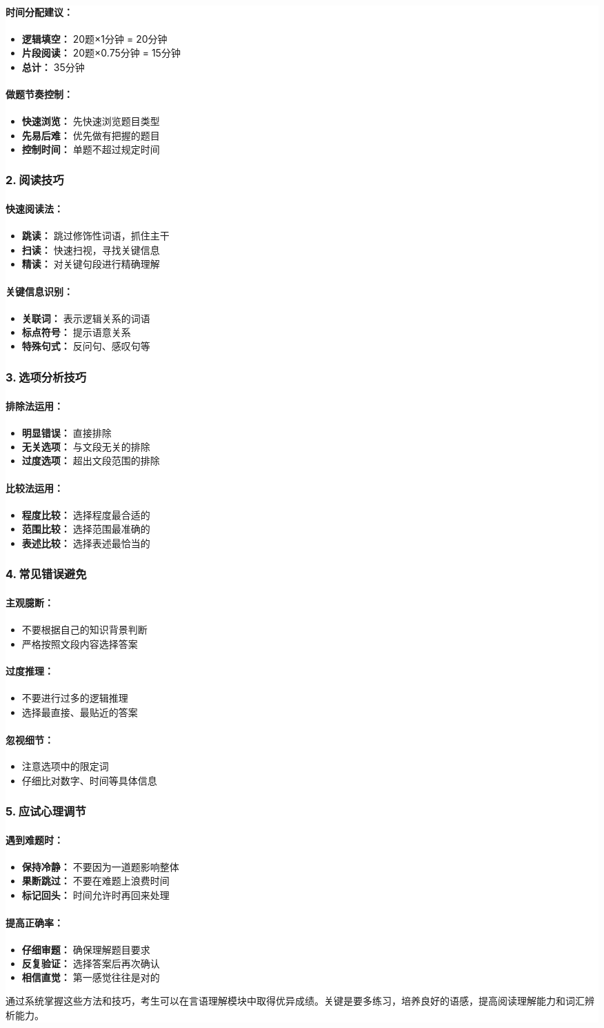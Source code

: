 #### 时间分配建议：
- **逻辑填空：** 20题×1分钟 = 20分钟
- **片段阅读：** 20题×0.75分钟 = 15分钟
- **总计：** 35分钟

#### 做题节奏控制：
- **快速浏览：** 先快速浏览题目类型
- **先易后难：** 优先做有把握的题目
- **控制时间：** 单题不超过规定时间

### 2. 阅读技巧

#### 快速阅读法：
- **跳读：** 跳过修饰性词语，抓住主干
- **扫读：** 快速扫视，寻找关键信息
- **精读：** 对关键句段进行精确理解

#### 关键信息识别：
- **关联词：** 表示逻辑关系的词语
- **标点符号：** 提示语意关系
- **特殊句式：** 反问句、感叹句等

### 3. 选项分析技巧

#### 排除法运用：
- **明显错误：** 直接排除
- **无关选项：** 与文段无关的排除
- **过度选项：** 超出文段范围的排除

#### 比较法运用：
- **程度比较：** 选择程度最合适的
- **范围比较：** 选择范围最准确的
- **表述比较：** 选择表述最恰当的

### 4. 常见错误避免

#### 主观臆断：
- 不要根据自己的知识背景判断
- 严格按照文段内容选择答案

#### 过度推理：
- 不要进行过多的逻辑推理
- 选择最直接、最贴近的答案

#### 忽视细节：
- 注意选项中的限定词
- 仔细比对数字、时间等具体信息

### 5. 应试心理调节

#### 遇到难题时：
- **保持冷静：** 不要因为一道题影响整体
- **果断跳过：** 不要在难题上浪费时间
- **标记回头：** 时间允许时再回来处理

#### 提高正确率：
- **仔细审题：** 确保理解题目要求
- **反复验证：** 选择答案后再次确认
- **相信直觉：** 第一感觉往往是对的

通过系统掌握这些方法和技巧，考生可以在言语理解模块中取得优异成绩。关键是要多练习，培养良好的语感，提高阅读理解能力和词汇辨析能力。